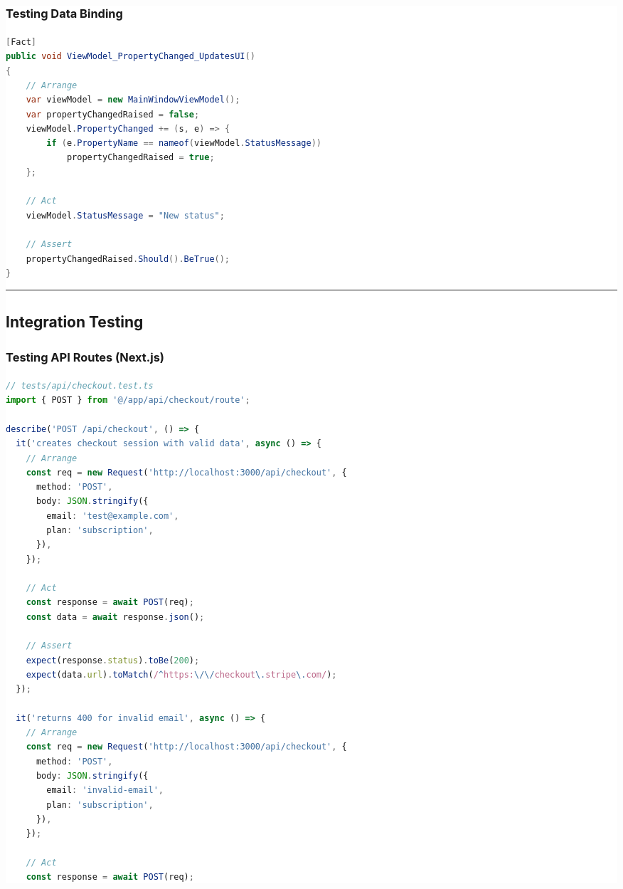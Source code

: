 ### Testing Data Binding
```csharp
[Fact]
public void ViewModel_PropertyChanged_UpdatesUI()
{
    // Arrange
    var viewModel = new MainWindowViewModel();
    var propertyChangedRaised = false;
    viewModel.PropertyChanged += (s, e) => {
        if (e.PropertyName == nameof(viewModel.StatusMessage))
            propertyChangedRaised = true;
    };

    // Act
    viewModel.StatusMessage = "New status";

    // Assert
    propertyChangedRaised.Should().BeTrue();
}
```

---

## Integration Testing

### Testing API Routes (Next.js)
```typescript
// tests/api/checkout.test.ts
import { POST } from '@/app/api/checkout/route';

describe('POST /api/checkout', () => {
  it('creates checkout session with valid data', async () => {
    // Arrange
    const req = new Request('http://localhost:3000/api/checkout', {
      method: 'POST',
      body: JSON.stringify({
        email: 'test@example.com',
        plan: 'subscription',
      }),
    });

    // Act
    const response = await POST(req);
    const data = await response.json();

    // Assert
    expect(response.status).toBe(200);
    expect(data.url).toMatch(/^https:\/\/checkout\.stripe\.com/);
  });

  it('returns 400 for invalid email', async () => {
    // Arrange
    const req = new Request('http://localhost:3000/api/checkout', {
      method: 'POST',
      body: JSON.stringify({
        email: 'invalid-email',
        plan: 'subscription',
      }),
    });

    // Act
    const response = await POST(req);

```